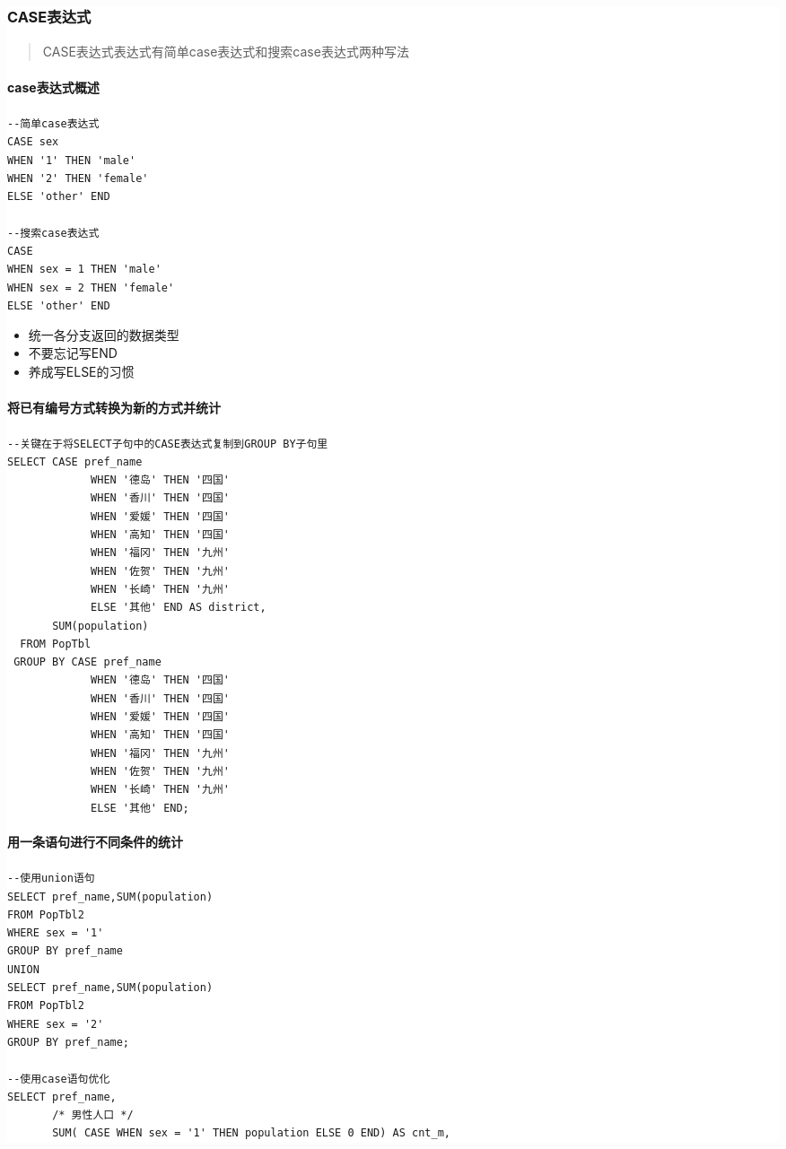 ### CASE表达式
>CASE表达式表达式有简单case表达式和搜索case表达式两种写法

#### case表达式概述

```
--简单case表达式
CASE sex
WHEN '1' THEN 'male'
WHEN '2' THEN 'female'
ELSE 'other' END

--搜索case表达式
CASE
WHEN sex = 1 THEN 'male'
WHEN sex = 2 THEN 'female'
ELSE 'other' END
```

- 统一各分支返回的数据类型
- 不要忘记写END
- 养成写ELSE的习惯

#### 将已有编号方式转换为新的方式并统计
```
--关键在于将SELECT子句中的CASE表达式复制到GROUP BY子句里
SELECT CASE pref_name
             WHEN '德岛' THEN '四国'
             WHEN '香川' THEN '四国'
             WHEN '爱媛' THEN '四国'
             WHEN '高知' THEN '四国'
             WHEN '福冈' THEN '九州'
             WHEN '佐贺' THEN '九州'
             WHEN '长崎' THEN '九州'
             ELSE '其他' END AS district,
       SUM(population)
  FROM PopTbl
 GROUP BY CASE pref_name
             WHEN '德岛' THEN '四国'
             WHEN '香川' THEN '四国'
             WHEN '爱媛' THEN '四国'
             WHEN '高知' THEN '四国'
             WHEN '福冈' THEN '九州'
             WHEN '佐贺' THEN '九州'
             WHEN '长崎' THEN '九州'
             ELSE '其他' END;
```

#### 用一条语句进行不同条件的统计
```
--使用union语句
SELECT pref_name,SUM(population)
FROM PopTbl2
WHERE sex = '1'
GROUP BY pref_name
UNION
SELECT pref_name,SUM(population)
FROM PopTbl2
WHERE sex = '2'
GROUP BY pref_name;

--使用case语句优化
SELECT pref_name,
       /* 男性人口 */
       SUM( CASE WHEN sex = '1' THEN population ELSE 0 END) AS cnt_m,
```